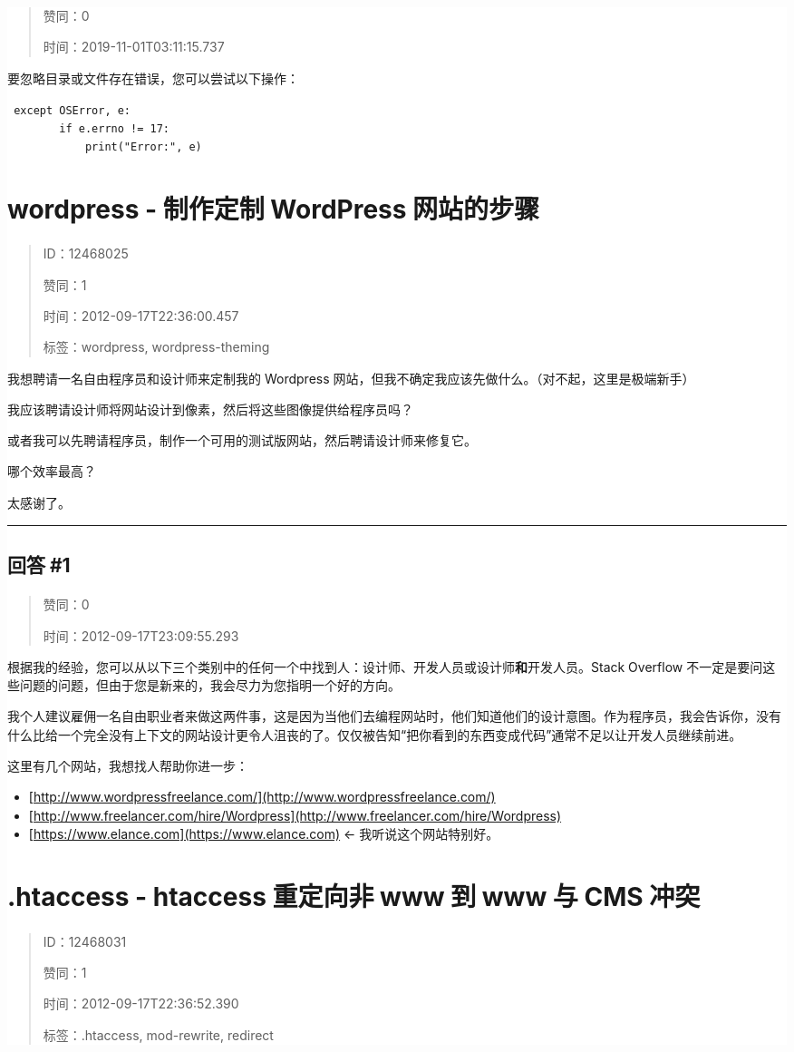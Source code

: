 > 赞同：0
> 
> 时间：2019-11-01T03:11:15.737

要忽略目录或文件存在错误，您可以尝试以下操作：

```
 except OSError, e:
        if e.errno != 17:
            print("Error:", e) 
```

# wordpress - 制作定制 WordPress 网站的步骤

> ID：12468025
> 
> 赞同：1
> 
> 时间：2012-09-17T22:36:00.457
> 
> 标签：wordpress, wordpress-theming

我想聘请一名自由程序员和设计师来定制我的 Wordpress 网站，但我不确定我应该先做什么。（对不起，这里是极端新手）

我应该聘请设计师将网站设计到像素，然后将这些图像提供给程序员吗？

或者我可以先聘请程序员，制作一个可用的测试版网站，然后聘请设计师来修复它。

哪个效率最高？

太感谢了。

* * *

## 回答 #1

> 赞同：0
> 
> 时间：2012-09-17T23:09:55.293

根据我的经验，您可以从以下三个类别中的任何一个中找到人：设计师、开发人员或设计师**和**开发人员。Stack Overflow 不一定是要问这些问题的问题，但由于您是新来的，我会尽力为您指明一个好的方向。

我个人建议雇佣一名自由职业者来做这两件事，这是因为当他们去编程网站时，他们知道他们的设计意图。作为程序员，我会告诉你，没有什么比给一个完全没有上下文的网站设计更令人沮丧的了。仅仅被告知“把你看到的东西变成代码”通常不足以让开发人员继续前进。

这里有几个网站，我想找人帮助你进一步：

*   [http://www.wordpressfreelance.com/](http://www.wordpressfreelance.com/)
*   [http://www.freelancer.com/hire/Wordpress](http://www.freelancer.com/hire/Wordpress)
*   [https://www.elance.com](https://www.elance.com) <- 我听说这个网站特别好。

# .htaccess - htaccess 重定向非 www 到 www 与 CMS 冲突

> ID：12468031
> 
> 赞同：1
> 
> 时间：2012-09-17T22:36:52.390
> 
> 标签：.htaccess, mod-rewrite, redirect
